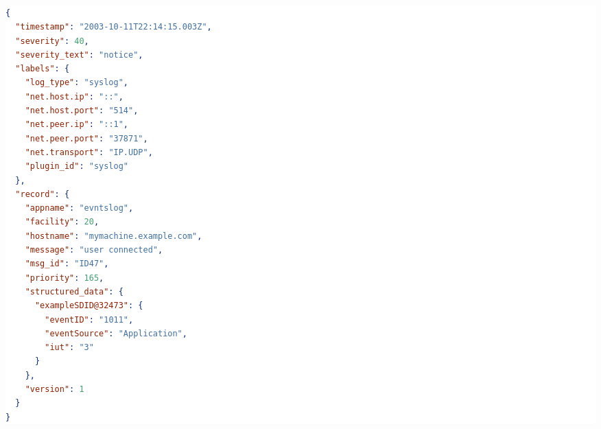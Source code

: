```json
{
  "timestamp": "2003-10-11T22:14:15.003Z",
  "severity": 40,
  "severity_text": "notice",
  "labels": {
    "log_type": "syslog",
    "net.host.ip": "::",
    "net.host.port": "514",
    "net.peer.ip": "::1",
    "net.peer.port": "37871",
    "net.transport": "IP.UDP",
    "plugin_id": "syslog"
  },
  "record": {
    "appname": "evntslog",
    "facility": 20,
    "hostname": "mymachine.example.com",
    "message": "user connected",
    "msg_id": "ID47",
    "priority": 165,
    "structured_data": {
      "exampleSDID@32473": {
        "eventID": "1011",
        "eventSource": "Application",
        "iut": "3"
      }
    },
    "version": 1
  }
}
```